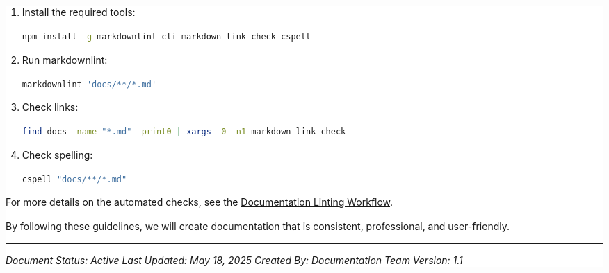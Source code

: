 1. Install the required tools:
   ```bash
   npm install -g markdownlint-cli markdown-link-check cspell
   ```

2. Run markdownlint:
   ```bash
   markdownlint 'docs/**/*.md'
   ```

3. Check links:
   ```bash
   find docs -name "*.md" -print0 | xargs -0 -n1 markdown-link-check
   ```

4. Check spelling:
   ```bash
   cspell "docs/**/*.md"
   ```

For more details on the automated checks, see the [Documentation Linting Workflow](/.github/workflows/README.md).

By following these guidelines, we will create documentation that is consistent, professional, and user-friendly.

---

*Document Status: Active*
*Last Updated: May 18, 2025*
*Created By: Documentation Team*
*Version: 1.1*
